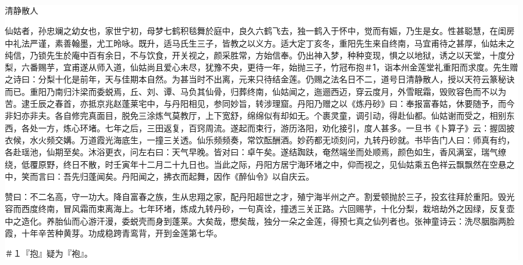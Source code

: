 清静散人  

仙姑者，孙忠斓之幼女也，家世宁初，母梦七鹤积毯舞於庭中，良久六鹤飞去，独一鹤入于怀中，觉而有娠，乃生是女。性甚聪慧，在闺房中礼法严谨，素善翰墨，尤工昤咏。既升，适马氏生三子，皆教之以义方。适大定丁亥冬，重阳先生来自终南，马宜甫待之甚厚，仙姑未之纯信，乃锁先生於庵中百有余日，不与饮食，开关视之，颜采胜常，方始信奉。仍出神入梦，种种变现，惧之以地狱，诱之以天堂，十度分梨，六番赐芋，宜甫遂从师入道，仙姑尚且爱心未尽，犹豫不央，更待一年，始抛三子，竹冠布抱＃1，诣本州金莲堂礼重阳而求度。先生赠之诗曰：分梨十化是前年，天与佳期本自然。为甚当时不出离，元来只待结金莲。仍赐之法名日不二，道号日清静散人，授以天符云篆秘诀而已。重阳乃南归汴梁而委蜕焉，丘、刘、谭、马负其仙骨，归葬终南，仙姑闻之，迤逦西迈，穿云度月，外雪眠霜，毁败容色而不以为苦。逮壬辰之春首，亦抵京兆赵蓬莱宅中，与丹阳相见，参同妙旨，转涉理窟。丹阳乃赠之以《炼丹砂》曰：奉报富春姑，休要随予，而今非妇亦非夫。各自修完真面目，脱免三涂炼气莫教厅，上下宽舒，绵绵似有却如无。个裹灵童，调引动，得赴仙都。仙姑谢而受之，相别东西，各处一方，炼心环堵。七年之后，三田返复，百窍周流。遂起而束行，游历洛阳，劝化接引，度人甚多。一旦书《卜算子》云：握固披衣候，水火频交媾。万道霞光海底生，一撞三关透。仙乐频频奏，常饮酝酬酒。妙药都无顷刻问，九转丹砂就。书毕告门人曰：师真有约，各赴瑶池，仙期至矣。沐浴更衣，问左右曰：天气早晚。皆对曰：卓午矣。遂结踟趺，奄然端坐而处顺焉，颜色如生，香风满室，瑞气缭绕，低覆原野，终日不散，时壬寅年十二月二十九日也。当此之际，丹阳方居宁海环堵之中，仰而视之，见仙姑乘五色祥云飘飘然在空悬之中，笑而言曰：吾先归蓬闻矣。丹阳闻之，拂衣而起舞，因作《醉仙令》以自庆云。  

赞曰：不二名高，守一功大。降自富春之族，生从忠翔之家，配丹阳超世之才，殖宁海半州之产。割爱顿抛於三子，投玄往拜於重阳。毁光容而西度终南，冒风霜而束离海上。七年环堵，炼成九转丹砂，一句真诠，撞透三关正路。六回赐芋，十化分梨，栽培劫外之因绿，反复壶中之造化。养胎仙而心游汗漫，委蜕壳而身到蓬莱。大矣哉，懋矣哉，独分一朵之金莲，得预七真之仙列者也。张神童诗云：洗尽胭脂两脸霞，十年辛苦种黄芽。功成稳跨青鸾背，开到金莲第七华。  

＃１『抱』疑为『袍』。  
